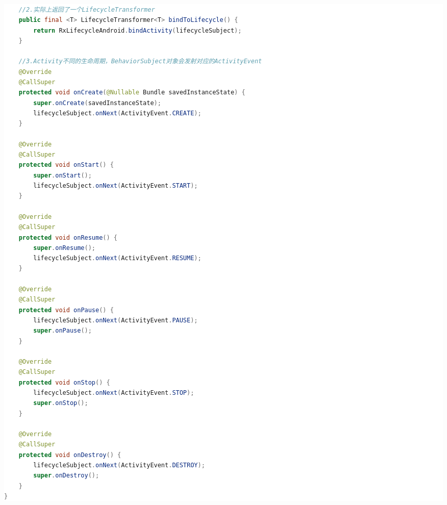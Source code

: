```Java
    //2.实际上返回了一个LifecycleTransformer
    public final <T> LifecycleTransformer<T> bindToLifecycle() {
        return RxLifecycleAndroid.bindActivity(lifecycleSubject);
    }
    
    //3.Activity不同的生命周期，BehaviorSubject对象会发射对应的ActivityEvent
    @Override
    @CallSuper
    protected void onCreate(@Nullable Bundle savedInstanceState) {
        super.onCreate(savedInstanceState);
        lifecycleSubject.onNext(ActivityEvent.CREATE);
    }

    @Override
    @CallSuper
    protected void onStart() {
        super.onStart();
        lifecycleSubject.onNext(ActivityEvent.START);
    }

    @Override
    @CallSuper
    protected void onResume() {
        super.onResume();
        lifecycleSubject.onNext(ActivityEvent.RESUME);
    }

    @Override
    @CallSuper
    protected void onPause() {
        lifecycleSubject.onNext(ActivityEvent.PAUSE);
        super.onPause();
    }

    @Override
    @CallSuper
    protected void onStop() {
        lifecycleSubject.onNext(ActivityEvent.STOP);
        super.onStop();
    }

    @Override
    @CallSuper
    protected void onDestroy() {
        lifecycleSubject.onNext(ActivityEvent.DESTROY);
        super.onDestroy();
    }
}

```
